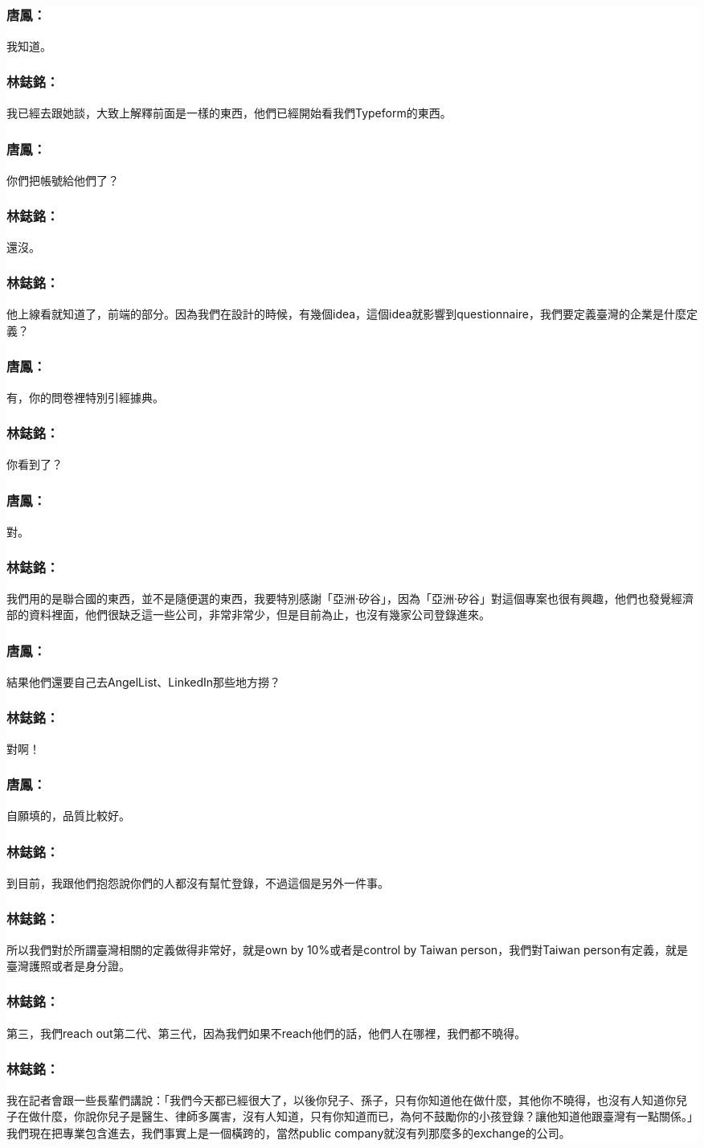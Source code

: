 ### 唐鳳：
我知道。

### 林鋕銘：
我已經去跟她談，大致上解釋前面是一樣的東西，他們已經開始看我們Typeform的東西。

### 唐鳳：
你們把帳號給他們了？

### 林鋕銘：
還沒。

### 林鋕銘：
他上線看就知道了，前端的部分。因為我們在設計的時候，有幾個idea，這個idea就影響到questionnaire，我們要定義臺灣的企業是什麼定義？

### 唐鳳：
有，你的問卷裡特別引經據典。

### 林鋕銘：
你看到了？

### 唐鳳：
對。

### 林鋕銘：
我們用的是聯合國的東西，並不是隨便選的東西，我要特別感謝「亞洲‧矽谷」，因為「亞洲‧矽谷」對這個專案也很有興趣，他們也發覺經濟部的資料裡面，他們很缺乏這一些公司，非常非常少，但是目前為止，也沒有幾家公司登錄進來。

### 唐鳳：
結果他們還要自己去AngelList、LinkedIn那些地方撈？

### 林鋕銘：
對啊！

### 唐鳳：
自願填的，品質比較好。

### 林鋕銘：
到目前，我跟他們抱怨說你們的人都沒有幫忙登錄，不過這個是另外一件事。

### 林鋕銘：
所以我們對於所謂臺灣相關的定義做得非常好，就是own by 10%或者是control by Taiwan person，我們對Taiwan person有定義，就是臺灣護照或者是身分證。

### 林鋕銘：
第三，我們reach out第二代、第三代，因為我們如果不reach他們的話，他們人在哪裡，我們都不曉得。

### 林鋕銘：
我在記者會跟一些長輩們講說：「我們今天都已經很大了，以後你兒子、孫子，只有你知道他在做什麼，其他你不曉得，也沒有人知道你兒子在做什麼，你說你兒子是醫生、律師多厲害，沒有人知道，只有你知道而已，為何不鼓勵你的小孩登錄？讓他知道他跟臺灣有一點關係。」我們現在把專業包含進去，我們事實上是一個橫跨的，當然public company就沒有列那麼多的exchange的公司。
